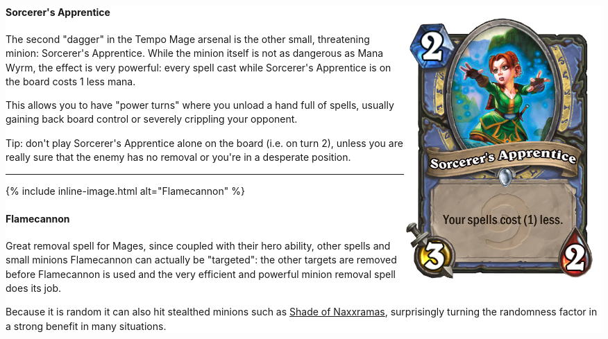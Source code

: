<img alt="Sorcerer's Apprentice" src="/images/common/sorcerers-apprentice.png" style="float: right;">

#### Sorcerer's Apprentice

The second "dagger" in the Tempo Mage arsenal is the other small, threatening minion: Sorcerer's Apprentice. While the
minion itself is not as dangerous as Mana Wyrm, the effect is very powerful: every spell cast while Sorcerer's
Apprentice is on the board costs 1 less mana.

This allows you to have "power turns" where you unload a hand full of spells, usually gaining back board control or
severely crippling your opponent.

Tip: don't play Sorcerer's Apprentice alone on the board (i.e. on turn 2), unless you are really sure that the enemy has
no removal or you're in a desperate position.

* * *

{% include inline-image.html alt="Flamecannon" %}

#### Flamecannon

Great removal spell for Mages, since coupled with their hero ability, other spells and small minions Flamecannon can
actually be "targeted": the other targets are removed before Flamecannon is used and the very efficient and powerful
minion removal spell does its job.

Because it is random it can also hit stealthed minions such as <a
href="http://www.hearthpwn.com/cards/7730-shade-of-naxxramas">Shade of Naxxramas</a>, surprisingly turning the
randomness factor in a strong benefit in many situations.
